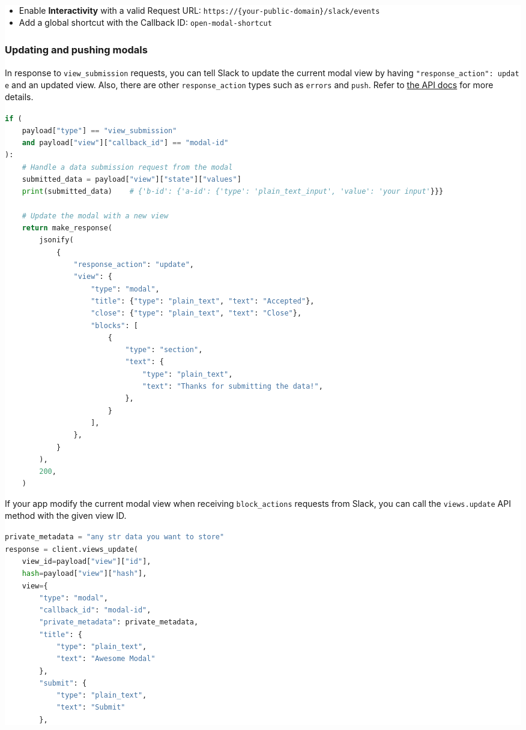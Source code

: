- Enable **Interactivity** with a valid Request URL: `https://{your-public-domain}/slack/events`
- Add a global shortcut with the Callback ID: `open-modal-shortcut`

### Updating and pushing modals[​](#updating-and-pushing-modals "Direct link to Updating and pushing modals")

In response to `view_submission` requests, you can tell Slack to update the current modal view by having `"response_action": update` and an updated view. Also, there are other `response_action` types such as `errors` and `push`. Refer to [the API docs](https://api.slack.com/surfaces/modals/using#updating_response) for more details.

```python
if (
    payload["type"] == "view_submission"
    and payload["view"]["callback_id"] == "modal-id"
):
    # Handle a data submission request from the modal
    submitted_data = payload["view"]["state"]["values"]
    print(submitted_data)    # {'b-id': {'a-id': {'type': 'plain_text_input', 'value': 'your input'}}}

    # Update the modal with a new view
    return make_response(
        jsonify(
            {
                "response_action": "update",
                "view": {
                    "type": "modal",
                    "title": {"type": "plain_text", "text": "Accepted"},
                    "close": {"type": "plain_text", "text": "Close"},
                    "blocks": [
                        {
                            "type": "section",
                            "text": {
                                "type": "plain_text",
                                "text": "Thanks for submitting the data!",
                            },
                        }
                    ],
                },
            }
        ),
        200,
    )
```

If your app modify the current modal view when receiving `block_actions` requests from Slack, you can call the `views.update` API method with the given view ID.

```python
private_metadata = "any str data you want to store"
response = client.views_update(
    view_id=payload["view"]["id"],
    hash=payload["view"]["hash"],
    view={
        "type": "modal",
        "callback_id": "modal-id",
        "private_metadata": private_metadata,
        "title": {
            "type": "plain_text",
            "text": "Awesome Modal"
        },
        "submit": {
            "type": "plain_text",
            "text": "Submit"
        },
```